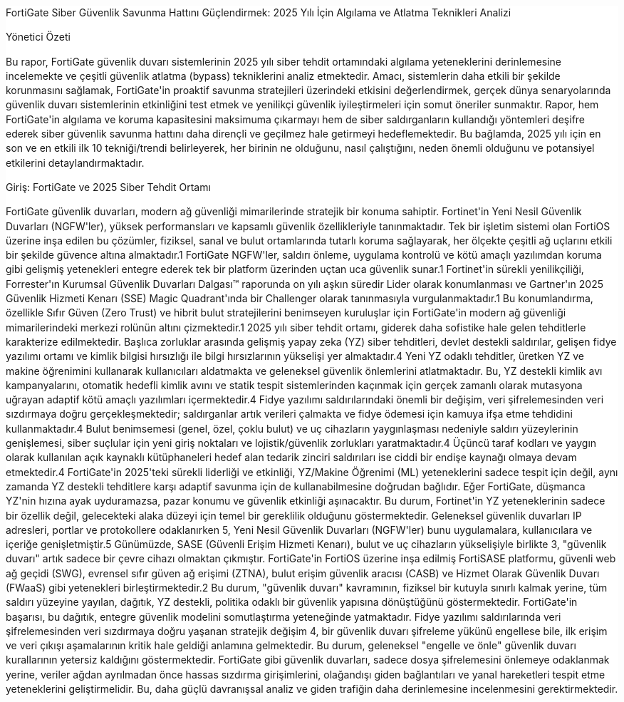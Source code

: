 
FortiGate Siber Güvenlik Savunma Hattını Güçlendirmek: 2025 Yılı İçin Algılama ve Atlatma Teknikleri Analizi


Yönetici Özeti

Bu rapor, FortiGate güvenlik duvarı sistemlerinin 2025 yılı siber tehdit ortamındaki algılama yeteneklerini derinlemesine incelemekte ve çeşitli güvenlik atlatma (bypass) tekniklerini analiz etmektedir. Amacı, sistemlerin daha etkili bir şekilde korunmasını sağlamak, FortiGate'in proaktif savunma stratejileri üzerindeki etkisini değerlendirmek, gerçek dünya senaryolarında güvenlik duvarı sistemlerinin etkinliğini test etmek ve yenilikçi güvenlik iyileştirmeleri için somut öneriler sunmaktır. Rapor, hem FortiGate'in algılama ve koruma kapasitesini maksimuma çıkarmayı hem de siber saldırganların kullandığı yöntemleri deşifre ederek siber güvenlik savunma hattını daha dirençli ve geçilmez hale getirmeyi hedeflemektedir. Bu bağlamda, 2025 yılı için en son ve en etkili ilk 10 tekniği/trendi belirleyerek, her birinin ne olduğunu, nasıl çalıştığını, neden önemli olduğunu ve potansiyel etkilerini detaylandırmaktadır.

Giriş: FortiGate ve 2025 Siber Tehdit Ortamı

FortiGate güvenlik duvarları, modern ağ güvenliği mimarilerinde stratejik bir konuma sahiptir. Fortinet'in Yeni Nesil Güvenlik Duvarları (NGFW'ler), yüksek performansları ve kapsamlı güvenlik özellikleriyle tanınmaktadır. Tek bir işletim sistemi olan FortiOS üzerine inşa edilen bu çözümler, fiziksel, sanal ve bulut ortamlarında tutarlı koruma sağlayarak, her ölçekte çeşitli ağ uçlarını etkili bir şekilde güvence altına almaktadır.1 FortiGate NGFW'ler, saldırı önleme, uygulama kontrolü ve kötü amaçlı yazılımdan koruma gibi gelişmiş yetenekleri entegre ederek tek bir platform üzerinden uçtan uca güvenlik sunar.1
Fortinet'in sürekli yenilikçiliği, Forrester'ın Kurumsal Güvenlik Duvarları Dalgası™ raporunda on yılı aşkın süredir Lider olarak konumlanması ve Gartner'ın 2025 Güvenlik Hizmeti Kenarı (SSE) Magic Quadrant'ında bir Challenger olarak tanınmasıyla vurgulanmaktadır.1 Bu konumlandırma, özellikle Sıfır Güven (Zero Trust) ve hibrit bulut stratejilerini benimseyen kuruluşlar için FortiGate'in modern ağ güvenliği mimarilerindeki merkezi rolünün altını çizmektedir.1
2025 yılı siber tehdit ortamı, giderek daha sofistike hale gelen tehditlerle karakterize edilmektedir. Başlıca zorluklar arasında gelişmiş yapay zeka (YZ) siber tehditleri, devlet destekli saldırılar, gelişen fidye yazılımı ortamı ve kimlik bilgisi hırsızlığı ile bilgi hırsızlarının yükselişi yer almaktadır.4 Yeni YZ odaklı tehditler, üretken YZ ve makine öğrenimini kullanarak kullanıcıları aldatmakta ve geleneksel güvenlik önlemlerini atlatmaktadır. Bu, YZ destekli kimlik avı kampanyalarını, otomatik hedefli kimlik avını ve statik tespit sistemlerinden kaçınmak için gerçek zamanlı olarak mutasyona uğrayan adaptif kötü amaçlı yazılımları içermektedir.4
Fidye yazılımı saldırılarındaki önemli bir değişim, veri şifrelemesinden veri sızdırmaya doğru gerçekleşmektedir; saldırganlar artık verileri çalmakta ve fidye ödemesi için kamuya ifşa etme tehdidini kullanmaktadır.4 Bulut benimsemesi (genel, özel, çoklu bulut) ve uç cihazların yaygınlaşması nedeniyle saldırı yüzeylerinin genişlemesi, siber suçlular için yeni giriş noktaları ve lojistik/güvenlik zorlukları yaratmaktadır.4 Üçüncü taraf kodları ve yaygın olarak kullanılan açık kaynaklı kütüphaneleri hedef alan tedarik zinciri saldırıları ise ciddi bir endişe kaynağı olmaya devam etmektedir.4
FortiGate'in 2025'teki sürekli liderliği ve etkinliği, YZ/Makine Öğrenimi (ML) yeteneklerini sadece tespit için değil, aynı zamanda YZ destekli tehditlere karşı adaptif savunma için de kullanabilmesine doğrudan bağlıdır. Eğer FortiGate, düşmanca YZ'nin hızına ayak uyduramazsa, pazar konumu ve güvenlik etkinliği aşınacaktır. Bu durum, Fortinet'in YZ yeteneklerinin sadece bir özellik değil, gelecekteki alaka düzeyi için temel bir gereklilik olduğunu göstermektedir.
Geleneksel güvenlik duvarları IP adresleri, portlar ve protokollere odaklanırken 5, Yeni Nesil Güvenlik Duvarları (NGFW'ler) bunu uygulamalara, kullanıcılara ve içeriğe genişletmiştir.5 Günümüzde, SASE (Güvenli Erişim Hizmeti Kenarı), bulut ve uç cihazların yükselişiyle birlikte 3, "güvenlik duvarı" artık sadece bir çevre cihazı olmaktan çıkmıştır. FortiGate'in FortiOS üzerine inşa edilmiş FortiSASE platformu, güvenli web ağ geçidi (SWG), evrensel sıfır güven ağ erişimi (ZTNA), bulut erişim güvenlik aracısı (CASB) ve Hizmet Olarak Güvenlik Duvarı (FWaaS) gibi yetenekleri birleştirmektedir.2 Bu durum, "güvenlik duvarı" kavramının, fiziksel bir kutuyla sınırlı kalmak yerine, tüm saldırı yüzeyine yayılan, dağıtık, YZ destekli, politika odaklı bir güvenlik yapısına dönüştüğünü göstermektedir. FortiGate'in başarısı, bu dağıtık, entegre güvenlik modelini somutlaştırma yeteneğinde yatmaktadır.
Fidye yazılımı saldırılarında veri şifrelemesinden veri sızdırmaya doğru yaşanan stratejik değişim 4, bir güvenlik duvarı şifreleme yükünü engellese bile, ilk erişim ve veri çıkışı aşamalarının kritik hale geldiği anlamına gelmektedir. Bu durum, geleneksel "engelle ve önle" güvenlik duvarı kurallarının yetersiz kaldığını göstermektedir. FortiGate gibi güvenlik duvarları, sadece dosya şifrelemesini önlemeye odaklanmak yerine, veriler ağdan ayrılmadan önce hassas sızdırma girişimlerini, olağandışı giden bağlantıları ve yanal hareketleri tespit etme yeteneklerini geliştirmelidir. Bu, daha güçlü davranışsal analiz ve giden trafiğin daha derinlemesine incelenmesini gerektirmektedir.
